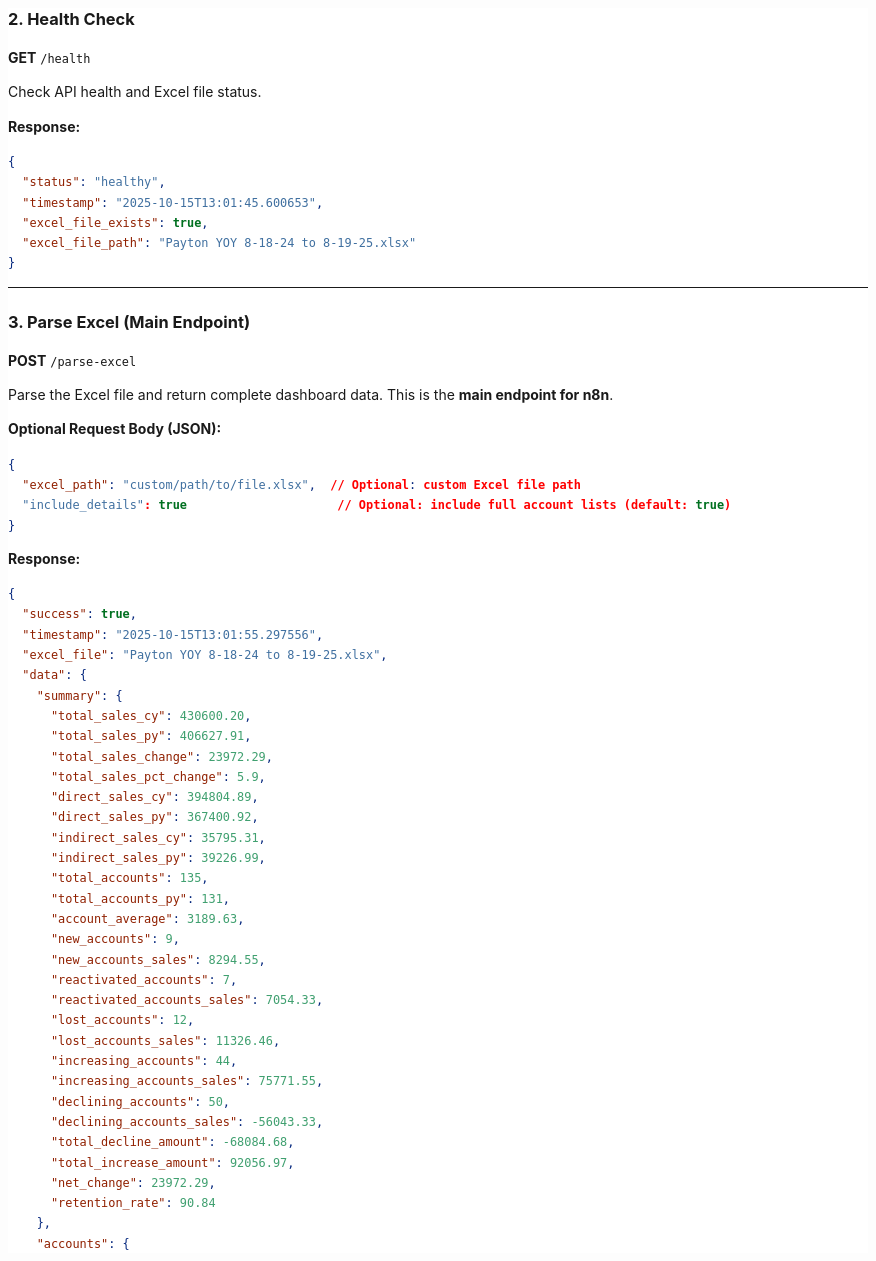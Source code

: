 
### 2. Health Check
**GET** `/health`

Check API health and Excel file status.

**Response:**
```json
{
  "status": "healthy",
  "timestamp": "2025-10-15T13:01:45.600653",
  "excel_file_exists": true,
  "excel_file_path": "Payton YOY 8-18-24 to 8-19-25.xlsx"
}
```

---

### 3. Parse Excel (Main Endpoint)
**POST** `/parse-excel`

Parse the Excel file and return complete dashboard data. This is the **main endpoint for n8n**.

**Optional Request Body (JSON):**
```json
{
  "excel_path": "custom/path/to/file.xlsx",  // Optional: custom Excel file path
  "include_details": true                     // Optional: include full account lists (default: true)
}
```

**Response:**
```json
{
  "success": true,
  "timestamp": "2025-10-15T13:01:55.297556",
  "excel_file": "Payton YOY 8-18-24 to 8-19-25.xlsx",
  "data": {
    "summary": {
      "total_sales_cy": 430600.20,
      "total_sales_py": 406627.91,
      "total_sales_change": 23972.29,
      "total_sales_pct_change": 5.9,
      "direct_sales_cy": 394804.89,
      "direct_sales_py": 367400.92,
      "indirect_sales_cy": 35795.31,
      "indirect_sales_py": 39226.99,
      "total_accounts": 135,
      "total_accounts_py": 131,
      "account_average": 3189.63,
      "new_accounts": 9,
      "new_accounts_sales": 8294.55,
      "reactivated_accounts": 7,
      "reactivated_accounts_sales": 7054.33,
      "lost_accounts": 12,
      "lost_accounts_sales": 11326.46,
      "increasing_accounts": 44,
      "increasing_accounts_sales": 75771.55,
      "declining_accounts": 50,
      "declining_accounts_sales": -56043.33,
      "total_decline_amount": -68084.68,
      "total_increase_amount": 92056.97,
      "net_change": 23972.29,
      "retention_rate": 90.84
    },
    "accounts": {
```